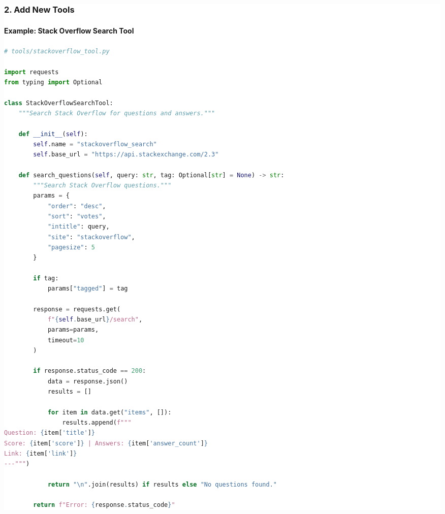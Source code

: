 
### 2. Add New Tools

#### Example: Stack Overflow Search Tool

```python
# tools/stackoverflow_tool.py

import requests
from typing import Optional

class StackOverflowSearchTool:
    """Search Stack Overflow for questions and answers."""
    
    def __init__(self):
        self.name = "stackoverflow_search"
        self.base_url = "https://api.stackexchange.com/2.3"
    
    def search_questions(self, query: str, tag: Optional[str] = None) -> str:
        """Search Stack Overflow questions."""
        params = {
            "order": "desc",
            "sort": "votes",
            "intitle": query,
            "site": "stackoverflow",
            "pagesize": 5
        }
        
        if tag:
            params["tagged"] = tag
        
        response = requests.get(
            f"{self.base_url}/search",
            params=params,
            timeout=10
        )
        
        if response.status_code == 200:
            data = response.json()
            results = []
            
            for item in data.get("items", []):
                results.append(f"""
Question: {item['title']}
Score: {item['score']} | Answers: {item['answer_count']}
Link: {item['link']}
---""")
            
            return "\n".join(results) if results else "No questions found."
        
        return f"Error: {response.status_code}"
```
